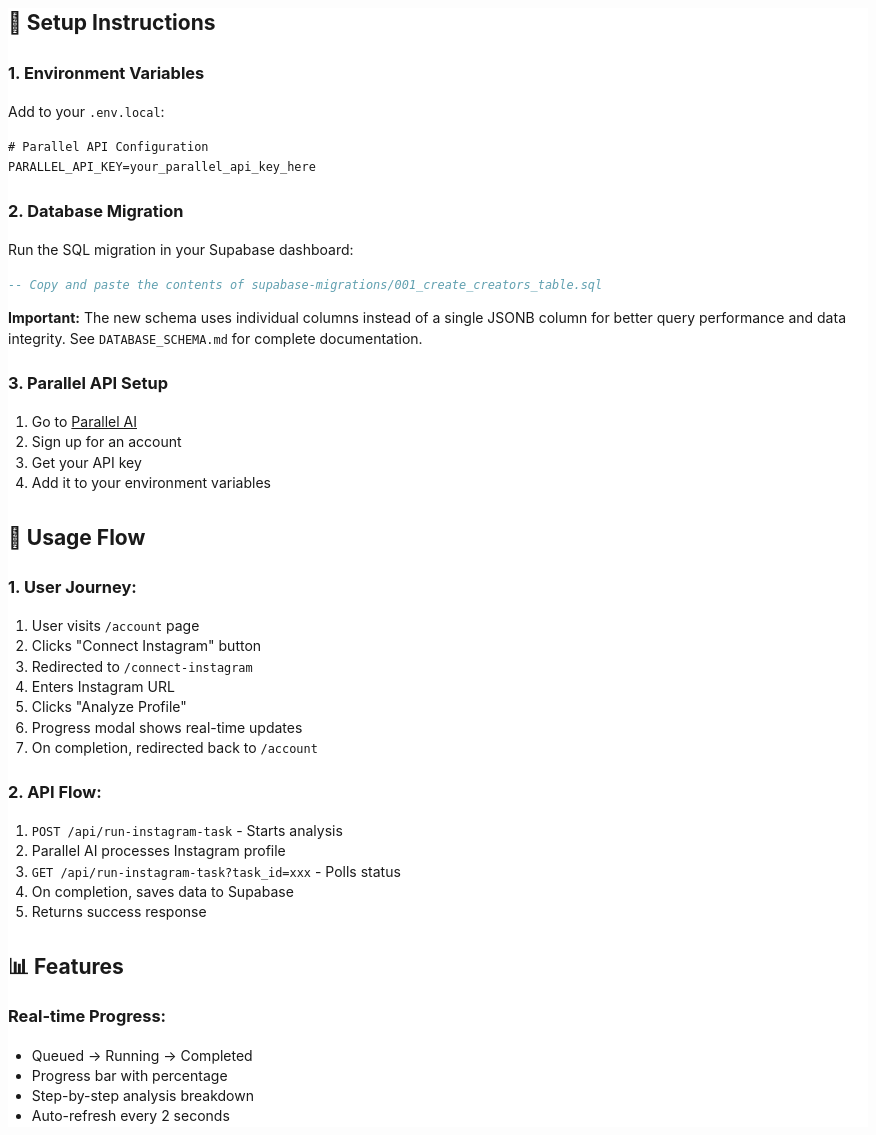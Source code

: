 ## 🔧 **Setup Instructions**

### **1. Environment Variables**

Add to your `.env.local`:
```env
# Parallel API Configuration
PARALLEL_API_KEY=your_parallel_api_key_here
```

### **2. Database Migration**

Run the SQL migration in your Supabase dashboard:
```sql
-- Copy and paste the contents of supabase-migrations/001_create_creators_table.sql
```

**Important:** The new schema uses individual columns instead of a single JSONB column for better query performance and data integrity. See `DATABASE_SCHEMA.md` for complete documentation.

### **3. Parallel API Setup**

1. Go to [Parallel AI](https://parallel.ai/)
2. Sign up for an account
3. Get your API key
4. Add it to your environment variables

## 🚀 **Usage Flow**

### **1. User Journey:**
1. User visits `/account` page
2. Clicks "Connect Instagram" button
3. Redirected to `/connect-instagram`
4. Enters Instagram URL
5. Clicks "Analyze Profile"
6. Progress modal shows real-time updates
7. On completion, redirected back to `/account`

### **2. API Flow:**
1. `POST /api/run-instagram-task` - Starts analysis
2. Parallel AI processes Instagram profile
3. `GET /api/run-instagram-task?task_id=xxx` - Polls status
4. On completion, saves data to Supabase
5. Returns success response

## 📊 **Features**

### **Real-time Progress:**
- Queued → Running → Completed
- Progress bar with percentage
- Step-by-step analysis breakdown
- Auto-refresh every 2 seconds
